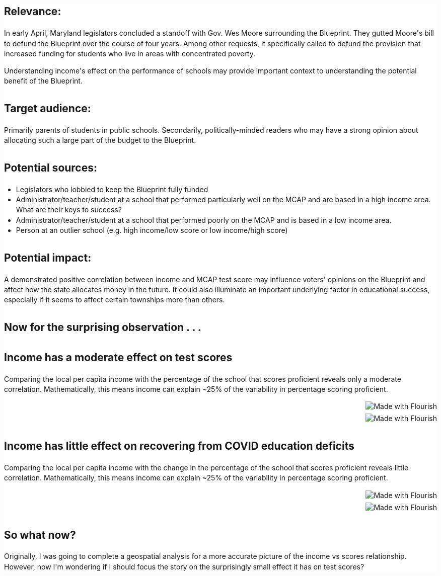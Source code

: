<h2>Relevance:</h2>

In early April, Maryland legislators concluded a standoff with Gov. Wes Moore surrounding the Blueprint. They gutted Moore's bill to defund the Blueprint over the course of four years. Among other requests, it specifically called to defund the provision that increased funding for students who live in areas with concentrated poverty.

Understanding income's effect on the performance of schools may provide important context to understanding the potential benefit of the Blueprint.

<h2>Target audience:</h2>

Primarily parents of students in public schools. Secondarily, politically-minded readers who may have a strong opinion about allocating such a large part of the budget to the Blueprint.

<h2>Potential sources:</h2>

-   Legislators who lobbied to keep the Blueprint fully funded
-   Administrator/teacher/student at a school that performed particularly well on the MCAP and are based in a high income area. What are their keys to success?
-   Administrator/teacher/student at a school that performed poorly on the MCAP and is based in a low income area.
-   Person at an outlier school (e.g. high income/low score or low income/high score)

<h2>Potential impact:</h2>

A demonstrated positive correlation between income and MCAP test score may influence voters' opinions on the Blueprint and affect how the state allocates money in the future. It could also illuminate an important underlying factor in educational success, especially if it seems to affect certain townships more than others.

<h2>Now for the surprising observation . . .</h2>

<h2 id="chart_title">Income has a moderate effect on test scores</h2>
<p id="chart_description">Comparing the local per capita income with the percentage of the school that scores proficient reveals only a moderate correlation. Mathematically, this means income can explain ~25% of the variability in percentage scoring proficient.</p>

<iframe src='https://flo.uri.sh/visualisation/23636269/embed' title='Interactive or visual content' class='flourish-embed-iframe' frameborder='0' scrolling='no' style='width:100%;height:600px;' sandbox='allow-same-origin allow-forms allow-scripts allow-downloads allow-popups allow-popups-to-escape-sandbox allow-top-navigation-by-user-activation'></iframe><div style='width:100%!;margin-top:4px!important;text-align:right!important;'><a class='flourish-credit' href='https://public.flourish.studio/visualisation/23636269/?utm_source=embed&utm_campaign=visualisation/23636269' target='_top' style='text-decoration:none!important'><img alt='Made with Flourish' src='https://public.flourish.studio/resources/made_with_flourish.svg' style='width:105px!important;height:16px!important;border:none!important;margin:0!important;'> </a></div>
<iframe src='https://flo.uri.sh/visualisation/23639890/embed' title='Interactive or visual content' class='flourish-embed-iframe' frameborder='0' scrolling='no' style='width:100%;height:600px;' sandbox='allow-same-origin allow-forms allow-scripts allow-downloads allow-popups allow-popups-to-escape-sandbox allow-top-navigation-by-user-activation'></iframe><div style='width:100%!;margin-top:4px!important;text-align:right!important;'><a class='flourish-credit' href='https://public.flourish.studio/visualisation/23639890/?utm_source=embed&utm_campaign=visualisation/23639890' target='_top' style='text-decoration:none!important'><img alt='Made with Flourish' src='https://public.flourish.studio/resources/made_with_flourish.svg' style='width:105px!important;height:16px!important;border:none!important;margin:0!important;'> </a></div>

<h2 id="chart_title">Income has little effect on recovering from COVID education deficits</h2>
<p id="chart_description">Comparing the local per capita income with the change in the percentage of the school that scores proficient reveals little correlation. Mathematically, this means income can explain ~25% of the variability in percentage scoring proficient.</p>


<iframe src='https://flo.uri.sh/visualisation/23640222/embed' title='Interactive or visual content' class='flourish-embed-iframe' frameborder='0' scrolling='no' style='width:100%;height:600px;' sandbox='allow-same-origin allow-forms allow-scripts allow-downloads allow-popups allow-popups-to-escape-sandbox allow-top-navigation-by-user-activation'></iframe><div style='width:100%!;margin-top:4px!important;text-align:right!important;'><a class='flourish-credit' href='https://public.flourish.studio/visualisation/23640222/?utm_source=embed&utm_campaign=visualisation/23640222' target='_top' style='text-decoration:none!important'><img alt='Made with Flourish' src='https://public.flourish.studio/resources/made_with_flourish.svg' style='width:105px!important;height:16px!important;border:none!important;margin:0!important;'> </a></div>

<iframe src='https://flo.uri.sh/visualisation/23640338/embed' title='Interactive or visual content' class='flourish-embed-iframe' frameborder='0' scrolling='no' style='width:100%;height:600px;' sandbox='allow-same-origin allow-forms allow-scripts allow-downloads allow-popups allow-popups-to-escape-sandbox allow-top-navigation-by-user-activation'></iframe><div style='width:100%!;margin-top:4px!important;text-align:right!important;'><a class='flourish-credit' href='https://public.flourish.studio/visualisation/23640338/?utm_source=embed&utm_campaign=visualisation/23640338' target='_top' style='text-decoration:none!important'><img alt='Made with Flourish' src='https://public.flourish.studio/resources/made_with_flourish.svg' style='width:105px!important;height:16px!important;border:none!important;margin:0!important;'> </a></div>

<h2>So what now?</h2>

Originally, I was going to complete a geospatial analysis for a more accurate picture of the income vs scores relationship. However, now I'm wondering if I should focus the story on the surprisingly small effect it has on test scores?
